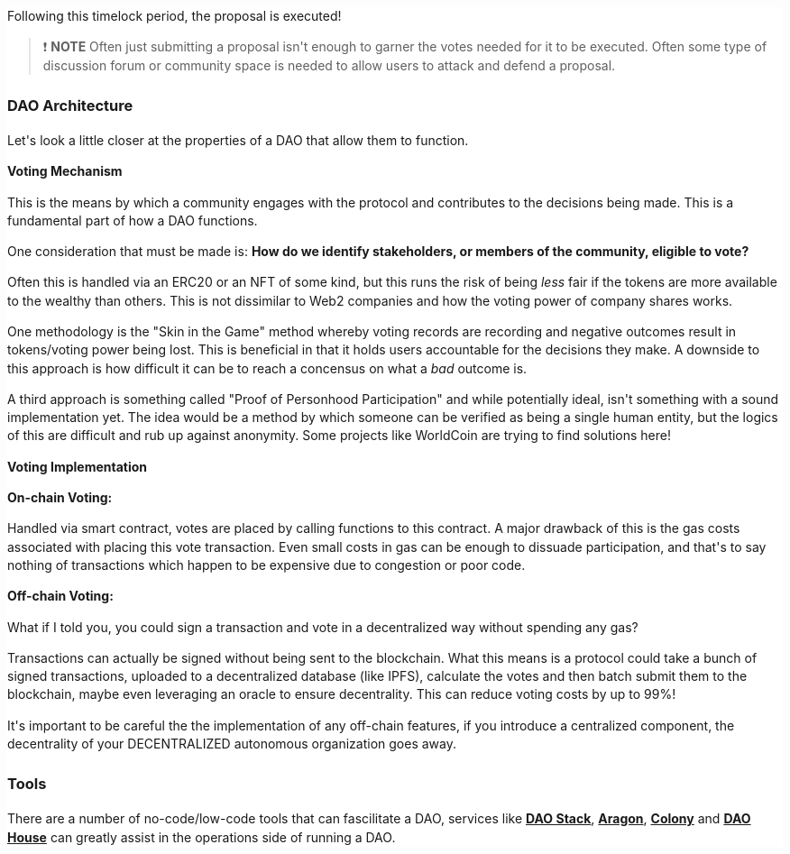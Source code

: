 Following this timelock period, the proposal is executed!

> ❗ **NOTE**
> Often just submitting a proposal isn't enough to garner the votes needed for it to be executed. Often some type of discussion forum or community space is needed to allow users to attack and defend a proposal.

### DAO Architecture

Let's look a little closer at the properties of a DAO that allow them to function.

**Voting Mechanism**

This is the means by which a community engages with the protocol and contributes to the decisions being made. This is a fundamental part of how a DAO functions.

One consideration that must be made is: **How do we identify stakeholders, or members of the community, eligible to vote?**

Often this is handled via an ERC20 or an NFT of some kind, but this runs the risk of being _less_ fair if the tokens are more available to the wealthy than others. This is not dissimilar to Web2 companies and how the voting power of company shares works.

One methodology is the "Skin in the Game" method whereby voting records are recording and negative outcomes result in tokens/voting power being lost. This is beneficial in that it holds users accountable for the decisions they make. A downside to this approach is how difficult it can be to reach a concensus on what a _bad_ outcome is.

A third approach is something called "Proof of Personhood Participation" and while potentially ideal, isn't something with a sound implementation yet. The idea would be a method by which someone can be verified as being a single human entity, but the logics of this are difficult and rub up against anonymity. Some projects like WorldCoin are trying to find solutions here!

**Voting Implementation**

**On-chain Voting:**

Handled via smart contract, votes are placed by calling functions to this contract. A major drawback of this is the gas costs associated with placing this vote transaction. Even small costs in gas can be enough to dissuade participation, and that's to say nothing of transactions which happen to be expensive due to congestion or poor code.

**Off-chain Voting:**

What if I told you, you could sign a transaction and vote in a decentralized way without spending any gas?

Transactions can actually be signed without being sent to the blockchain. What this means is a protocol could take a bunch of signed transactions, uploaded to a decentralized database (like IPFS), calculate the votes and then batch submit them to the blockchain, maybe even leveraging an oracle to ensure decentrality. This can reduce voting costs by up to 99%!

It's important to be careful the the implementation of any off-chain features, if you introduce a centralized component, the decentrality of your DECENTRALIZED autonomous organization goes away.

### Tools

There are a number of no-code/low-code tools that can fascilitate a DAO, services like [**DAO Stack**](https://www.alchemy.com/dapps/daostack), [**Aragon**](https://aragon.org/), [**Colony**](https://colony.io/) and [**DAO House**](https://www.daohouse.global/) can greatly assist in the operations side of running a DAO.
